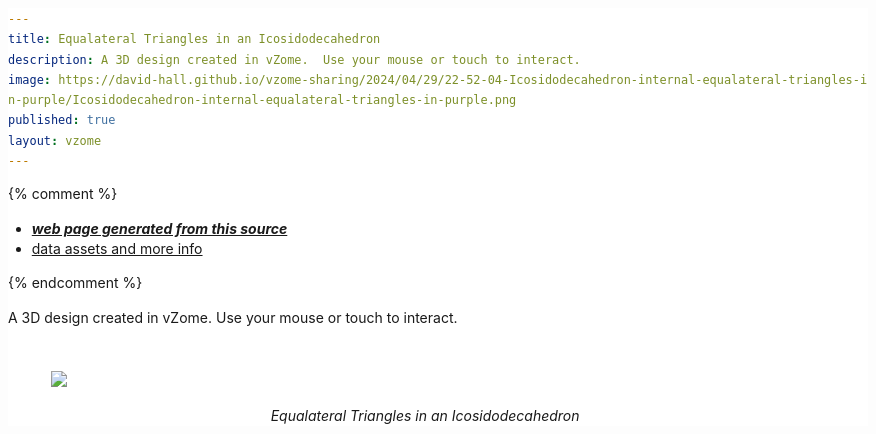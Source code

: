 ```yaml
---
title: Equalateral Triangles in an Icosidodecahedron
description: A 3D design created in vZome.  Use your mouse or touch to interact.
image: https://david-hall.github.io/vzome-sharing/2024/04/29/22-52-04-Icosidodecahedron-internal-equalateral-triangles-in-purple/Icosidodecahedron-internal-equalateral-triangles-in-purple.png
published: true
layout: vzome
---
```


{% comment %}
 - [***web page generated from this source***](<https://david-hall.github.io/vzome-sharing/2024/04/29/Icosidodecahedron-internal-equalateral-triangles-in-purple-22-52-04.html>)
 - [data assets and more info](<https://github.com/david-hall/vzome-sharing/tree/main/2024/04/29/22-52-04-Icosidodecahedron-internal-equalateral-triangles-in-purple/>)
 
{% endcomment %}

A 3D design created in vZome.  Use your mouse or touch to interact.

<figure style="width: 87%; margin: 5%">
  
  <vzome-viewer style="width: 100%; height: 60vh" 
       src="https://david-hall.github.io/vzome-sharing/2024/04/29/22-52-04-Icosidodecahedron-internal-equalateral-triangles-in-purple/Icosidodecahedron-internal-equalateral-triangles-in-purple.vZome" >
    <img  style="width: 100%"
       src="https://david-hall.github.io/vzome-sharing/2024/04/29/22-52-04-Icosidodecahedron-internal-equalateral-triangles-in-purple/Icosidodecahedron-internal-equalateral-triangles-in-purple.png" >
  </vzome-viewer>
  <figcaption style="text-align: center; font-style: italic;">
    Equalateral Triangles in an Icosidodecahedron
  </figcaption>
</figure>
